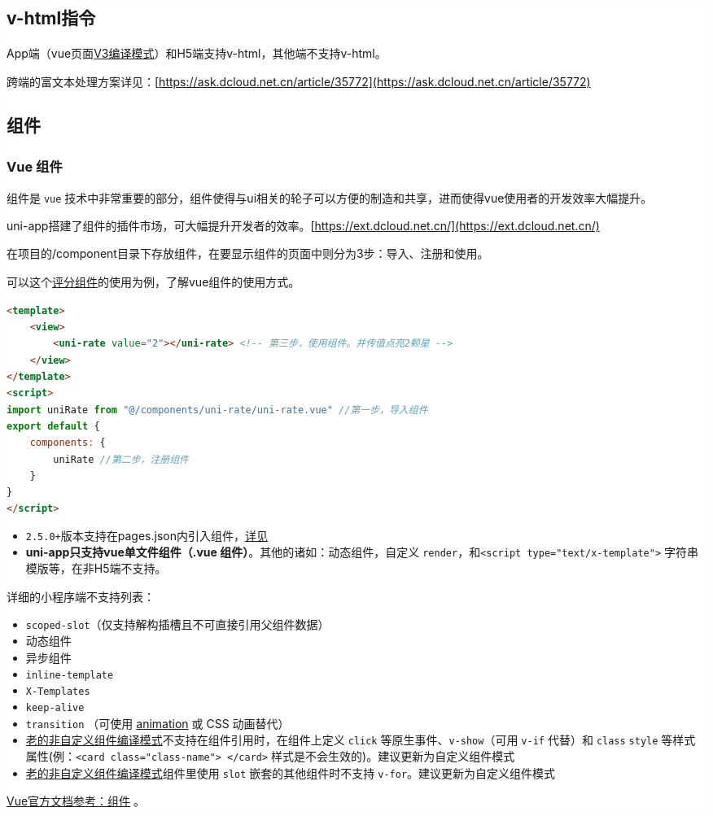 ## v-html指令

App端（vue页面[V3编译模式](https://ask.dcloud.net.cn/article/36599)）和H5端支持v-html，其他端不支持v-html。

跨端的富文本处理方案详见：[https://ask.dcloud.net.cn/article/35772](https://ask.dcloud.net.cn/article/35772)

## 组件   

### Vue 组件

组件是 ``vue`` 技术中非常重要的部分，组件使得与ui相关的轮子可以方便的制造和共享，进而使得vue使用者的开发效率大幅提升。

uni-app搭建了组件的插件市场，可大幅提升开发者的效率。[https://ext.dcloud.net.cn/](https://ext.dcloud.net.cn/)

在项目的/component目录下存放组件，在要显示组件的页面中则分为3步：导入、注册和使用。

可以这个[评分组件](https://ext.dcloud.net.cn/plugin?id=33)的使用为例，了解vue组件的使用方式。

```html
<template>
	<view>
		<uni-rate value="2"></uni-rate> <!-- 第三步，使用组件。并传值点亮2颗星 -->
	</view>
</template>
<script>
import uniRate from "@/components/uni-rate/uni-rate.vue" //第一步，导入组件
export default {
    components: {
		uniRate //第二步，注册组件
	}
}
</script>
```

- `2.5.0+`版本支持在pages.json内引入组件，[详见](/collocation/pages?id=easycom)
- **uni-app只支持vue单文件组件（.vue 组件）**。其他的诸如：动态组件，自定义 ``render``，和``<script type="text/x-template">`` 字符串模版等，在非H5端不支持。


详细的小程序端不支持列表：

* ``scoped-slot``（仅支持解构插槽且不可直接引用父组件数据）
* 动态组件
* 异步组件
* ``inline-template``
* ``X-Templates``
* ``keep-alive``
* ``transition`` （可使用 [animation](/api/ui/animation) 或 CSS 动画替代）
* [老的非自定义组件编译模式](https://ask.dcloud.net.cn/article/35843)不支持在组件引用时，在组件上定义 ``click`` 等原生事件、``v-show``（可用 ``v-if`` 代替）和 ``class`` ``style`` 等样式属性(例：``<card class="class-name"> </card>`` 样式是不会生效的)。建议更新为自定义组件模式
* [老的非自定义组件编译模式](https://ask.dcloud.net.cn/article/35843)组件里使用 ``slot`` 嵌套的其他组件时不支持 ``v-for``。建议更新为自定义组件模式

[Vue官方文档参考：组件](https://cn.vuejs.org/v2/guide/components.html) 。
